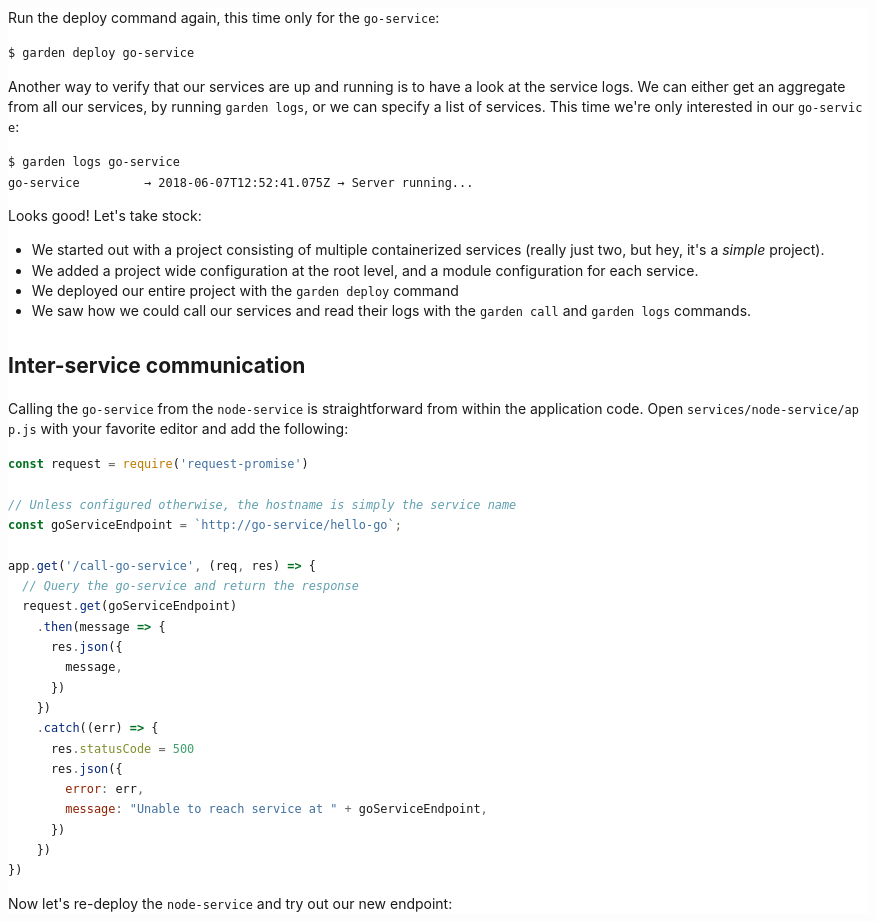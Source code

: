Run the deploy command again, this time only for the `go-service`:

```bash
$ garden deploy go-service
```

Another way to verify that our services are up and running is to have a look at the service logs. We can either get an aggregate from all our services, by running `garden logs`, or we can specify a list of services. This time we're only interested in our `go-service`:

```bash
$ garden logs go-service
go-service         → 2018-06-07T12:52:41.075Z → Server running...
```

Looks good! Let's take stock:

* We started out with a project consisting of multiple containerized services \(really just two, but hey, it's a _simple_ project\).
* We added a project wide configuration at the root level, and a module configuration for each service.
* We deployed our entire project with the `garden deploy` command
* We saw how we could call our services and read their logs with the `garden call` and `garden logs` commands.

## Inter-service communication

Calling the `go-service` from the `node-service` is straightforward from within the application code. Open `services/node-service/app.js` with your favorite editor and add the following:

```javascript
const request = require('request-promise')

// Unless configured otherwise, the hostname is simply the service name
const goServiceEndpoint = `http://go-service/hello-go`;

app.get('/call-go-service', (req, res) => {
  // Query the go-service and return the response
  request.get(goServiceEndpoint)
    .then(message => {
      res.json({
        message,
      })
    })
    .catch((err) => {
      res.statusCode = 500
      res.json({
        error: err,
        message: "Unable to reach service at " + goServiceEndpoint,
      })
    })
})
```

Now let's re-deploy the `node-service` and try out our new endpoint:
